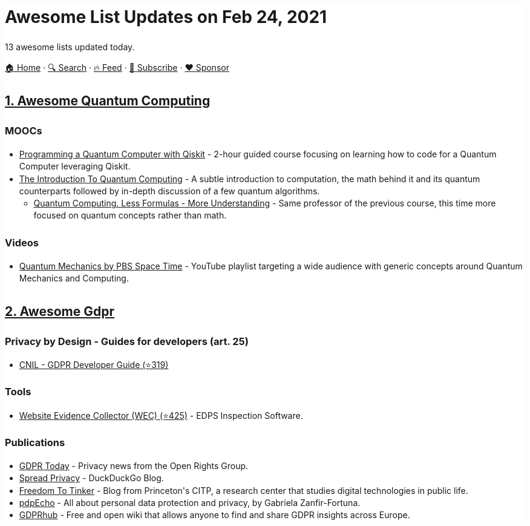 # Awesome List Updates on Feb 24, 2021

13 awesome lists updated today.

[🏠 Home](/README.md) · [🔍 Search](https://www.trackawesomelist.com/search/) · [🔥 Feed](https://www.trackawesomelist.com/rss.xml) · [📮 Subscribe](https://trackawesomelist.us17.list-manage.com/subscribe?u=d2f0117aa829c83a63ec63c2f&id=36a103854c) · [❤️  Sponsor](https://github.com/sponsors/theowenyoung)



## [1. Awesome Quantum Computing](/content/desireevl/awesome-quantum-computing/README.md)

### MOOCs

*   [Programming a Quantum Computer with Qiskit](https://www.coursera.org/projects/programming-quantum-computer-qiskit) - 2-hour guided course focusing on learning how to code for a Quantum Computer leveraging Qiskit.
*   [The Introduction To Quantum Computing](https://www.coursera.org/learn/quantum-computing-algorithms) - A subtle introduction to computation, the math behind it and its quantum counterparts followed by in-depth discussion of a few quantum algorithms.
    *   [Quantum Computing. Less Formulas - More Understanding](https://www.coursera.org/learn/quantum-computing-lfmu) - Same professor of the previous course, this time more focused on quantum concepts rather than math.

### Videos

*   [Quantum Mechanics by PBS Space Time](https://www.youtube.com/playlist?list=PLsPUh22kYmNCGaVGuGfKfJl-6RdHiCjo1) - YouTube playlist targeting a wide audience with generic concepts around Quantum Mechanics and Computing.

## [2. Awesome Gdpr](/content/bakke92/awesome-gdpr/README.md)

### Privacy by Design - Guides for developers (art. 25)

*   [CNIL - GDPR Developer Guide (⭐319)](https://github.com/LINCnil/GDPR-Developer-Guide)

### Tools

*   [Website Evidence Collector (WEC) (⭐425)](https://github.com/EU-EDPS/website-evidence-collector) - EDPS Inspection Software.

### Publications

*   [GDPR Today](https://www.gdprtoday.org/) - Privacy news from the Open Rights Group.
*   [Spread Privacy](https://spreadprivacy.com/) - DuckDuckGo Blog.
*   [Freedom To Tinker](https://freedom-to-tinker.com/) - Blog from Princeton's CITP, a research center that studies digital technologies in public life.
*   [pdpEcho](https://pdpecho.com/) - All about personal data protection and privacy, by Gabriela Zanfir-Fortuna.
*   [GDPRhub](https://gdprhub.eu/) - Free and open wiki that allows anyone to find and share GDPR insights across Europe.
